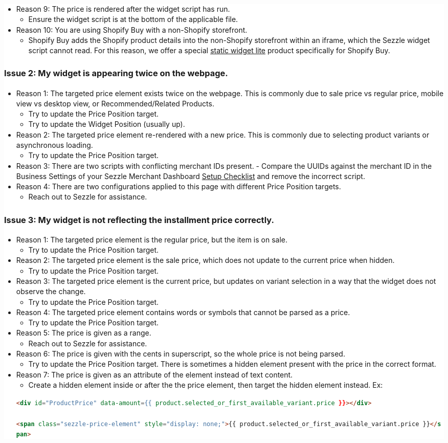  * Reason 9: The price is rendered after the widget script has run.
    - Ensure the widget script is at the bottom of the applicable file.
 * Reason 10: You are using Shopify Buy with a non-Shopify storefront.
    - Shopify Buy adds the Shopify product details into the non-Shopify storefront within an iframe, which the Sezzle widget script cannot read. For this reason, we offer a special <a href="https://github.com/sezzle/static-widgets/blob/production/src/sezzle-shopify-buy-static-widget/sezzle-shopify-buy-static-widget.html" target="_blank">static widget lite</a> product specifically for Shopify Buy.

### <a id="issue-2"></a>Issue 2: My widget is appearing twice on the webpage.
 * Reason 1: The targeted price element exists twice on the webpage. This is commonly due to sale price vs regular price, mobile view vs desktop view, or Recommended/Related Products.
    - Try to update the Price Position target.
	 - Try to update the Widget Position (usually up).
 * Reason 2: The targeted price element re-rendered with a new price. This is commonly due to selecting product variants or asynchronous loading.
    - Try to update the Price Position target.
 * Reason 3: There are two scripts with conflicting merchant IDs present.
       - Compare the UUIDs against the merchant ID in the Business Settings of your Sezzle Merchant Dashboard <a href="https://dashboard.sezzle.com/merchant/checklist" target="_blank">Setup Checklist</a> and remove the incorrect script.
 * Reason 4: There are two configurations applied to this page with different Price Position targets.
     - Reach out to Sezzle for assistance.

### <a id="issue-3"></a>Issue 3: My widget is not reflecting the installment price correctly.
 * Reason 1: The targeted price element is the regular price, but the item is on sale.
    - Try to update the Price Position target.
 * Reason 2: The targeted price element is the sale price, which does not update to the current price when hidden.
    - Try to update the Price Position target.
 * Reason 3: The targeted price element is the current price, but updates on variant selection in a way that the widget does not observe the change.
    - Try to update the Price Position target.
 * Reason 4: The targeted price element contains words or symbols that cannot be parsed as a price.
    - Try to update the Price Position target.
 * Reason 5: The price is given as a range.
    - Reach out to Sezzle for assistance.
 * Reason 6: The price is given with the cents in superscript, so the whole price is not being parsed.
    - Try to update the Price Position target. There is sometimes a hidden element present with the price in the correct format.
 * Reason 7: The price is given as an attribute of the element instead of text content.
    - Create a hidden element inside or after the the price element, then target the hidden element instead. Ex:
    ```html
    <div id="ProductPrice" data-amount={{ product.selected_or_first_available_variant.price }}></div>

    <span class="sezzle-price-element" style="display: none;">{{ product.selected_or_first_available_variant.price }}</span>
    ```
